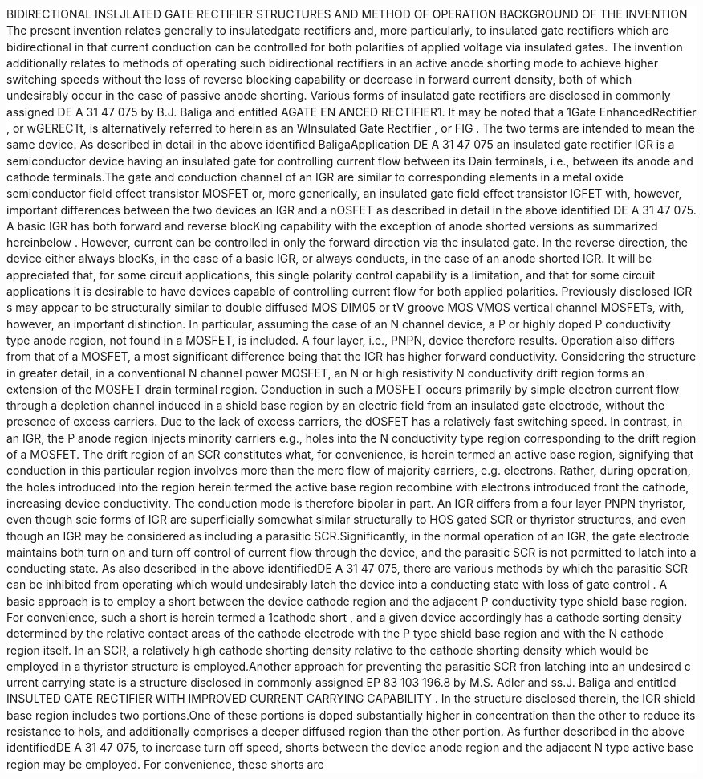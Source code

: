 BIDIRECTIONAL INSLJLATED GATE RECTIFIER STRUCTURES AND METHOD OF OPERATION BACKGROUND OF THE INVENTION The present invention relates generally to insulatedgate rectifiers and, more particularly, to insulated gate rectifiers which are bidirectional in that current conduction can be controlled for both polarities of applied voltage via insulated gates. The invention additionally relates to methods of operating such bidirectional rectifiers in an active anode shorting mode to achieve higher switching speeds without the loss of reverse blocking capability or decrease in forward current density, both of which undesirably occur in the case of passive anode shorting. Various forms of insulated gate rectifiers are disclosed in commonly assigned DE A 31 47 075 by B.J. Baliga and entitled AGATE EN ANCED RECTIFIER1. It may be noted that a 1Gate EnhancedRectifier , or wGERECTt, is alternatively referred to herein as an WInsulated Gate Rectifier , or FIG . The two terms are intended to mean the same device. As described in detail in the above identified BaligaApplication DE A 31 47 075 an insulated gate rectifier IGR is a semiconductor device having an insulated gate for controlling current flow between its Dain terminals, i.e., between its anode and cathode terminals.The gate and conduction channel of an IGR are similar to corresponding elements in a metal oxide semiconductor field effect transistor MOSFET or, more generically, an insulated gate field effect transistor IGFET with, however, important differences between the two devices an IGR and a nOSFET as described in detail in the above identified DE A 31 47 075. A basic IGR has both forward and reverse blocKing capability with the exception of anode shorted versions as summarized hereinbelow . However, current can be controlled in only the forward direction via the insulated gate. In the reverse direction, the device either always blocKs, in the case of a basic IGR, or always conducts, in the case of an anode shorted IGR. It will be appreciated that, for some circuit applications, this single polarity control capability is a limitation, and that for some circuit applications it is desirable to have devices capable of controlling current flow for both applied polarities. Previously disclosed IGR s may appear to be structurally similar to double diffused MOS DIM05 or tV groove MOS VMOS vertical channel MOSFETs, with, however, an important distinction. In particular, assuming the case of an N channel device, a P or highly doped P conductivity type anode region, not found in a MOSFET, is included. A four layer, i.e., PNPN, device therefore results. Operation also differs from that of a MOSFET, a most significant difference being that the IGR has higher forward conductivity. Considering the structure in greater detail, in a conventional N channel power MOSFET, an N or high resistivity N conductivity drift region forms an extension of the MOSFET drain terminal region. Conduction in such a MOSFET occurs primarily by simple electron current flow through a depletion channel induced in a shield base region by an electric field from an insulated gate electrode, without the presence of excess carriers. Due to the lack of excess carriers, the dOSFET has a relatively fast switching speed. In contrast, in an IGR, the P anode region injects minority carriers e.g., holes into the N conductivity type region corresponding to the drift region of a MOSFET. The drift region of an SCR constitutes what, for convenience, is herein termed an active base region, signifying that conduction in this particular region involves more than the mere flow of majority carriers, e.g. electrons. Rather, during operation, the holes introduced into the region herein termed the active base region recombine with electrons introduced front the cathode, increasing device conductivity. The conduction mode is therefore bipolar in part. An IGR differs from a four layer PNPN thyristor, even though scie forms of IGR are superficially somewhat similar structurally to HOS gated SCR or thyristor structures, and even though an IGR may be considered as including a parasitic SCR.Significantly, in the normal operation of an IGR, the gate electrode maintains both turn on and turn off control of current flow through the device, and the parasitic SCR is not permitted to latch into a conducting state. As also described in the above identifiedDE A 31 47 075, there are various methods by which the parasitic SCR can be inhibited from operating which would undesirably latch the device into a conducting state with loss of gate control . A basic approach is to employ a short between the device cathode region and the adjacent P conductivity type shield base region. For convenience, such a short is herein termed a 1cathode short , and a given device accordingly has a cathode sorting density determined by the relative contact areas of the cathode electrode with the P type shield base region and with the N cathode region itself. In an SCR, a relatively high cathode shorting density relative to the cathode shorting density which would be employed in a thyristor structure is employed.Another approach for preventing the parasitic SCR fron latching into an undesired c urrent carrying state is a structure disclosed in commonly assigned EP 83 103 196.8 by M.S. Adler and ss.J. Baliga and entitled INSULTED GATE RECTIFIER WITH IMPROVED CURRENT CARRYING CAPABILITY . In the structure disclosed therein, the IGR shield base region includes two portions.One of these portions is doped substantially higher in concentration than the other to reduce its resistance to hols, and additionally comprises a deeper diffused region than the other portion. As further described in the above identifiedDE A 31 47 075, to increase turn off speed, shorts between the device anode region and the adjacent N type active base region may be employed. For convenience, these shorts are